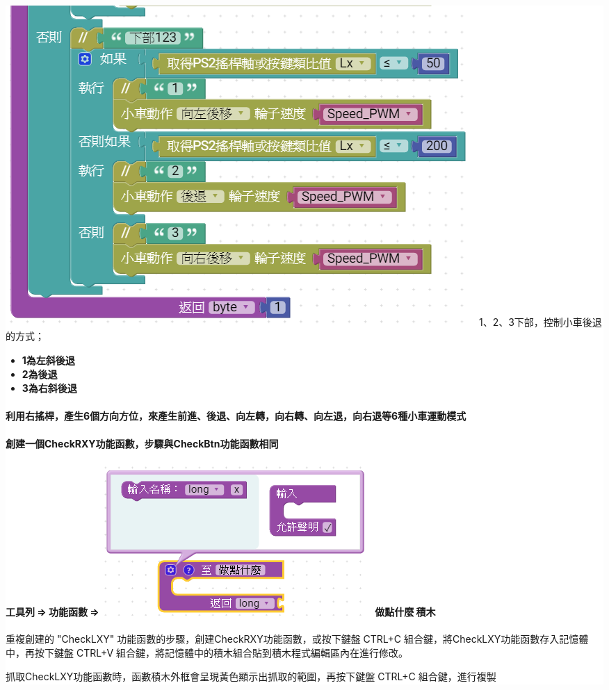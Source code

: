 
![image](image/CheckLXY04.png)
1、2、3下部，控制小車後退的方式；
* **1為左斜後退**
* **2為後退**
* **3為右斜後退**
  

#### 利用右搖桿，產生6個方向方位，來產生前進、後退、向左轉，向右轉、向左退，向右退等6種小車運動模式 ####
 
#### 創建一個CheckRXY功能函數，步驟與CheckBtn功能函數相同 
   #### 工具列 => 功能函數 => ![image](image/creatFun02.png) 做點什麼 積木
   重複創建的 "CheckLXY" 功能函數的步驟，創建CheckRXY功能函數，或按下鍵盤 CTRL+C 組合鍵，將CheckLXY功能函數存入記憶體中，再按下鍵盤 CTRL+V 組合鍵，將記憶體中的積木組合貼到積木程式編輯區內在進行修改。

   抓取CheckLXY功能函數時，函數積木外框會呈現黃色顯示出抓取的範圍，再按下鍵盤 CTRL+C 組合鍵，進行複製